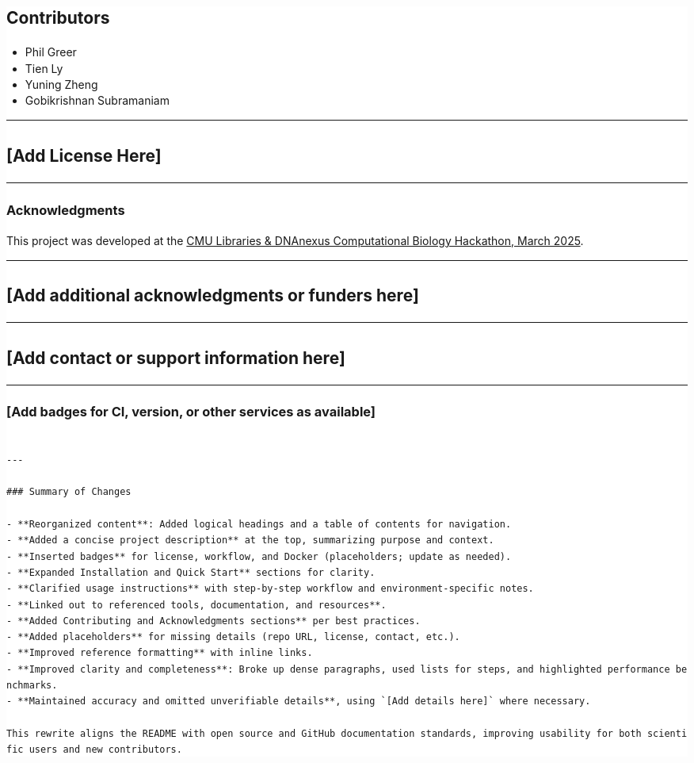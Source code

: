 
## Contributors

- Phil Greer
- Tien Ly
- Yuning Zheng
- Gobikrishnan Subramaniam

---

## [Add License Here]

---

### Acknowledgments

This project was developed at the [CMU Libraries & DNAnexus Computational Biology Hackathon, March 2025](https://www.library.cmu.edu/events/mlai-hackathon).

---

## [Add additional acknowledgments or funders here]

---

## [Add contact or support information here]

---

### [Add badges for CI, version, or other services as available]

```

---

### Summary of Changes

- **Reorganized content**: Added logical headings and a table of contents for navigation.
- **Added a concise project description** at the top, summarizing purpose and context.
- **Inserted badges** for license, workflow, and Docker (placeholders; update as needed).
- **Expanded Installation and Quick Start** sections for clarity.
- **Clarified usage instructions** with step-by-step workflow and environment-specific notes.
- **Linked out to referenced tools, documentation, and resources**.
- **Added Contributing and Acknowledgments sections** per best practices.
- **Added placeholders** for missing details (repo URL, license, contact, etc.).
- **Improved reference formatting** with inline links.
- **Improved clarity and completeness**: Broke up dense paragraphs, used lists for steps, and highlighted performance benchmarks.
- **Maintained accuracy and omitted unverifiable details**, using `[Add details here]` where necessary.

This rewrite aligns the README with open source and GitHub documentation standards, improving usability for both scientific users and new contributors.